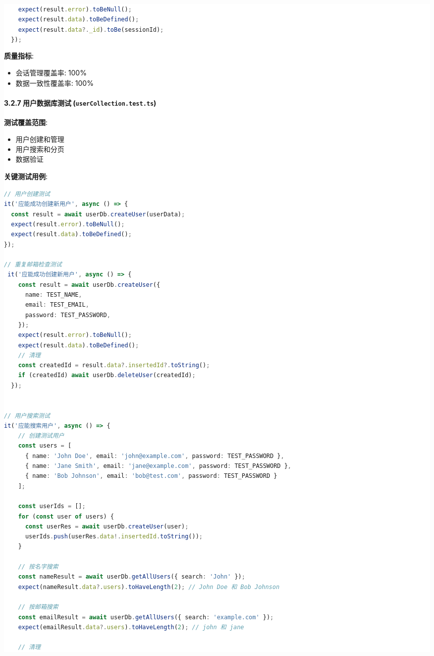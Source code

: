 ```typescript
    expect(result.error).toBeNull();
    expect(result.data).toBeDefined();
    expect(result.data?._id).toBe(sessionId);
  });
```

**质量指标**:
- 会话管理覆盖率: 100%
- 数据一致性覆盖率: 100%

#### 3.2.7 用户数据库测试 (`userCollection.test.ts`)
**测试覆盖范围**:
- 用户创建和管理
- 用户搜索和分页
- 数据验证

**关键测试用例**:
```typescript
// 用户创建测试
it('应能成功创建新用户', async () => {
  const result = await userDb.createUser(userData);
  expect(result.error).toBeNull();
  expect(result.data).toBeDefined();
});

// 重复邮箱检查测试
 it('应能成功创建新用户', async () => {
    const result = await userDb.createUser({
      name: TEST_NAME,
      email: TEST_EMAIL,
      password: TEST_PASSWORD,
    });
    expect(result.error).toBeNull();
    expect(result.data).toBeDefined();
    // 清理
    const createdId = result.data?.insertedId?.toString();
    if (createdId) await userDb.deleteUser(createdId);
  });


// 用户搜索测试
it('应能搜索用户', async () => {
    // 创建测试用户
    const users = [
      { name: 'John Doe', email: 'john@example.com', password: TEST_PASSWORD },
      { name: 'Jane Smith', email: 'jane@example.com', password: TEST_PASSWORD },
      { name: 'Bob Johnson', email: 'bob@test.com', password: TEST_PASSWORD }
    ];

    const userIds = [];
    for (const user of users) {
      const userRes = await userDb.createUser(user);
      userIds.push(userRes.data!.insertedId.toString());
    }

    // 按名字搜索
    const nameResult = await userDb.getAllUsers({ search: 'John' });
    expect(nameResult.data?.users).toHaveLength(2); // John Doe 和 Bob Johnson

    // 按邮箱搜索
    const emailResult = await userDb.getAllUsers({ search: 'example.com' });
    expect(emailResult.data?.users).toHaveLength(2); // john 和 jane

    // 清理
```